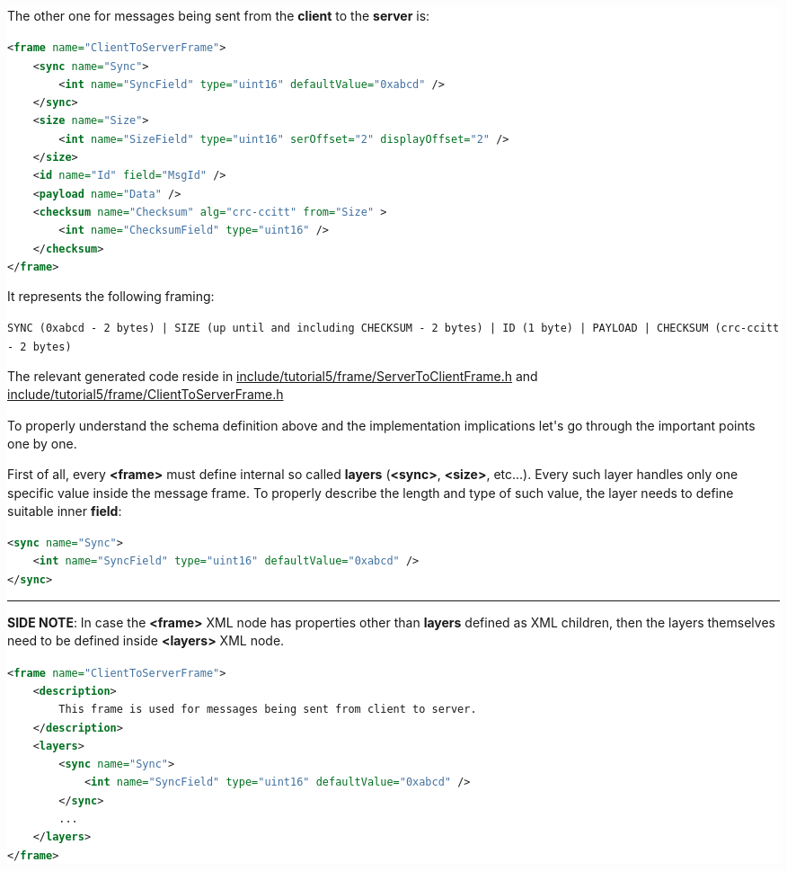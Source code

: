The other one for messages being sent from the **client** to the **server** is:
```xml
<frame name="ClientToServerFrame">
    <sync name="Sync">
        <int name="SyncField" type="uint16" defaultValue="0xabcd" />
    </sync>
    <size name="Size">
        <int name="SizeField" type="uint16" serOffset="2" displayOffset="2" />
    </size>
    <id name="Id" field="MsgId" />
    <payload name="Data" />
    <checksum name="Checksum" alg="crc-ccitt" from="Size" >
        <int name="ChecksumField" type="uint16" />
    </checksum>        
</frame>
```
It represents the following framing:
```
SYNC (0xabcd - 2 bytes) | SIZE (up until and including CHECKSUM - 2 bytes) | ID (1 byte) | PAYLOAD | CHECKSUM (crc-ccitt - 2 bytes)
```

The relevant generated code reside in 
[include/tutorial5/frame/ServerToClientFrame.h](include/tutorial5/frame/ServerToClientFrame.h)
and [include/tutorial5/frame/ClientToServerFrame.h](include/tutorial5/frame/ClientToServerFrame.h)


To properly understand the schema definition above and the implementation implications let's go through the
important points one by one.

First of all, every **&lt;frame&gt;** must define internal so called **layers** (**&lt;sync&gt;**, 
**&lt;size&gt;**, etc...). Every such layer handles only one specific value inside the message frame. To
properly describe the length and type of such value, the layer needs to define suitable inner **field**:
```xml
<sync name="Sync">
    <int name="SyncField" type="uint16" defaultValue="0xabcd" />
</sync>
```

----

**SIDE NOTE**: In case the **&lt;frame&gt;** XML node has properties other than **layers** defined as XML children,
then the layers themselves need to be defined inside **&lt;layers&gt;** XML node.
```xml
<frame name="ClientToServerFrame">
    <description>
        This frame is used for messages being sent from client to server.
    </description>
    <layers>
        <sync name="Sync">
            <int name="SyncField" type="uint16" defaultValue="0xabcd" />
        </sync>
        ...
    </layers>
</frame>
```
